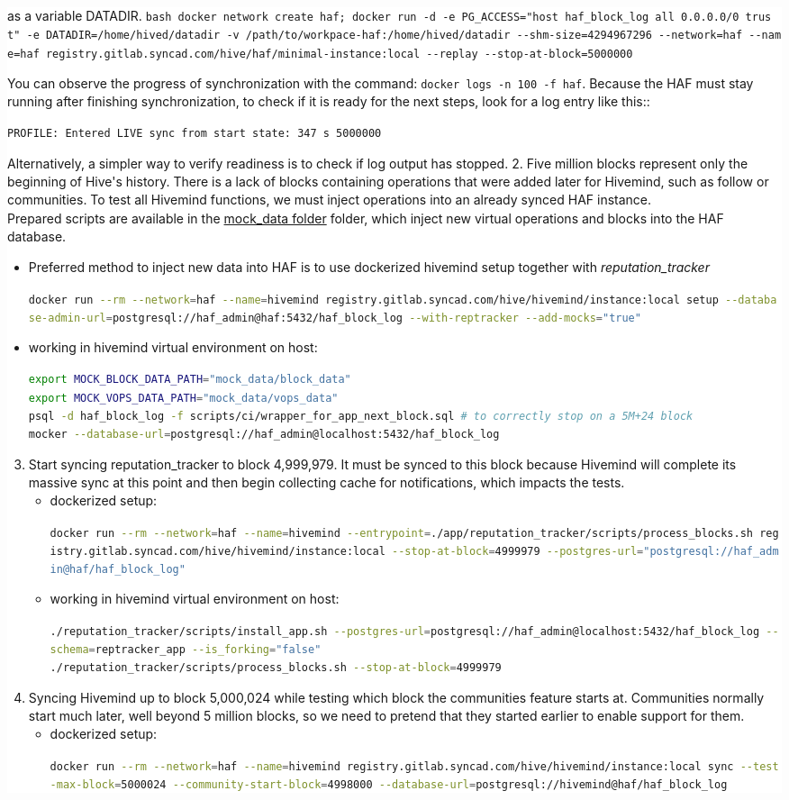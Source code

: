    as a variable DATADIR.
    ```bash
    docker network create haf;
    docker run -d -e PG_ACCESS="host haf_block_log all 0.0.0.0/0 trust" -e DATADIR=/home/hived/datadir -v /path/to/workpace-haf:/home/hived/datadir --shm-size=4294967296 --network=haf --name=haf registry.gitlab.syncad.com/hive/haf/minimal-instance:local --replay --stop-at-block=5000000
    ```

   You can observe the progress of synchronization with the command: `docker logs -n 100 -f haf`. Because the HAF must stay running
   after finishing synchronization, to check if it is ready for the next steps, look for a log entry like this::
   ```
   PROFILE: Entered LIVE sync from start state: 347 s 5000000
   ```
   Alternatively, a simpler way to verify readiness is to check if log output has stopped.
2. Five million blocks represent only the beginning of Hive's history. There is a lack of blocks
   containing operations that were added later for Hivemind, such as follow or communities. To test all Hivemind
   functions, we must inject operations into an already synced HAF instance.  
   Prepared scripts are available in the [mock_data folder](./mock_data) folder, which inject new virtual
   operations and blocks into the HAF database.
   
   - Preferred method to inject new data into HAF is to use dockerized hivemind setup together with *reputation_tracker*
      ```bash
      docker run --rm --network=haf --name=hivemind registry.gitlab.syncad.com/hive/hivemind/instance:local setup --database-admin-url=postgresql://haf_admin@haf:5432/haf_block_log --with-reptracker --add-mocks="true"
      ```
   - working in hivemind virtual environment on host:
     ```bash
     export MOCK_BLOCK_DATA_PATH="mock_data/block_data"
     export MOCK_VOPS_DATA_PATH="mock_data/vops_data"
     psql -d haf_block_log -f scripts/ci/wrapper_for_app_next_block.sql # to correctly stop on a 5M+24 block
     mocker --database-url=postgresql://haf_admin@localhost:5432/haf_block_log
     ```
3. Start syncing reputation_tracker to block 4,999,979. It must be synced to this block because
   Hivemind will complete its massive sync at this point and then begin collecting cache for notifications,
   which impacts the tests.
   - dockerized setup:
     ```bash
     docker run --rm --network=haf --name=hivemind --entrypoint=./app/reputation_tracker/scripts/process_blocks.sh registry.gitlab.syncad.com/hive/hivemind/instance:local --stop-at-block=4999979 --postgres-url="postgresql://haf_admin@haf/haf_block_log"
     ```
   - working in hivemind virtual environment on host:
     ```bash
     ./reputation_tracker/scripts/install_app.sh --postgres-url=postgresql://haf_admin@localhost:5432/haf_block_log --schema=reptracker_app --is_forking="false"
     ./reputation_tracker/scripts/process_blocks.sh --stop-at-block=4999979
     ```
4. Syncing Hivemind up to block 5,000,024 while testing which block the communities feature starts at.
   Communities normally start much later, well beyond 5 million blocks, so we need to pretend that they started earlier
   to enable support for them.
   - dockerized setup:
     ```bash
     docker run --rm --network=haf --name=hivemind registry.gitlab.syncad.com/hive/hivemind/instance:local sync --test-max-block=5000024 --community-start-block=4998000 --database-url=postgresql://hivemind@haf/haf_block_log